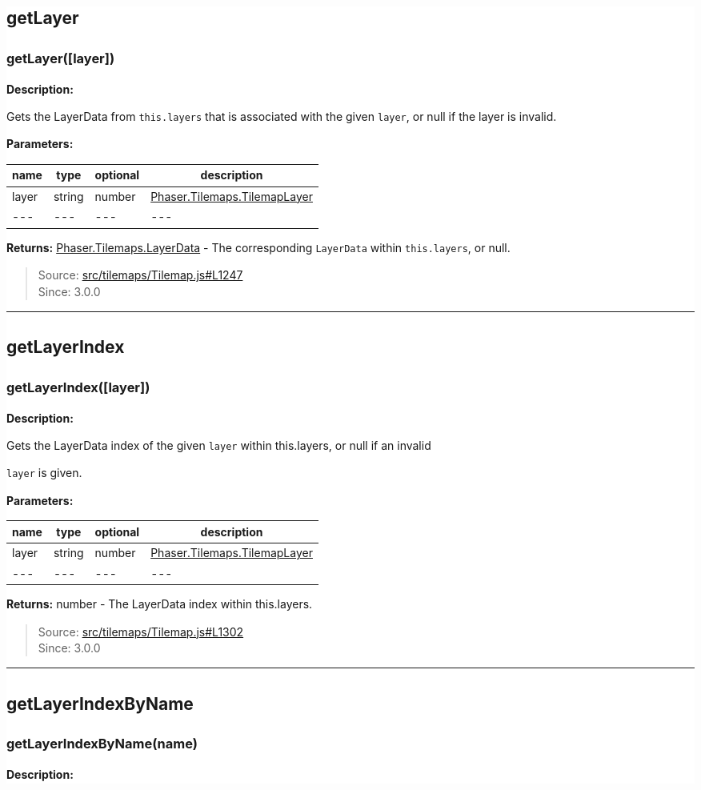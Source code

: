 
## getLayer

### <instance> getLayer([layer])

**Description:**

Gets the LayerData from `this.layers` that is associated with the given `layer`, or null if the layer is invalid.

**Parameters:**

| name | type | optional | description |
| --- | --- | --- | --- |
| layer | string | number | [Phaser.Tilemaps.TilemapLayer](tilemaps-tilemaplayer.md) | Yes |
| --- | --- | --- | --- |

**Returns:** [Phaser.Tilemaps.LayerData](tilemaps-layerdata.md) - The corresponding `LayerData` within `this.layers`, or null.

> Source: [src/tilemaps/Tilemap.js#L1247](https://github.com/phaserjs/phaser/blob/v3.87.0/src/tilemaps/Tilemap.js#L1247)  
> Since: 3.0.0

---

## getLayerIndex

### <instance> getLayerIndex([layer])

**Description:**

Gets the LayerData index of the given `layer` within this.layers, or null if an invalid

`layer` is given.

**Parameters:**

| name | type | optional | description |
| --- | --- | --- | --- |
| layer | string | number | [Phaser.Tilemaps.TilemapLayer](tilemaps-tilemaplayer.md) | Yes |
| --- | --- | --- | --- |

**Returns:** number - The LayerData index within this.layers.

> Source: [src/tilemaps/Tilemap.js#L1302](https://github.com/phaserjs/phaser/blob/v3.87.0/src/tilemaps/Tilemap.js#L1302)  
> Since: 3.0.0

---

## getLayerIndexByName

### <instance> getLayerIndexByName(name)

**Description:**
